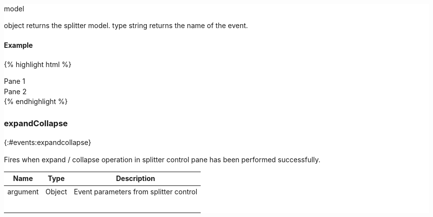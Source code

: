 model</td>
<td class="type"><ts ref="ej.Splitter.Model"/><span class="param-type">object</span></td>
<td class="description">returns the splitter model.</td>
</tr>
<tr>
<td class="name">
type</td>
<td class="type"><span class="param-type">string</span></td>
<td class="description">returns the name of the event.</td>
</tr>
</tbody>
</table>
</td>
</tr>
</tbody>
</table>




#### Example



{% highlight html %}
<div id="innerSplitter">
<div>
<div class="cont">Pane 1 </div>
</div>
<div>
<div class="cont">Pane 2 </div>
</div>
</div> 
<script>
//destroy event for splitter control
$("#innerSplitter").ejSplitter({
   destroy: function (args) {}
});
</script>{% endhighlight %}







### expandCollapse
{:#events:expandcollapse}








Fires when expand / collapse operation in splitter control pane has been performed successfully.

<table class="params">
<thead>
<tr>
<th>Name</th>
<th>Type</th>
<th>Description</th>
</tr>
</thead>
<tbody>
<tr>
<td class="name">
argument</td>
<td class="type"><span class="param-type">Object</span></td>
<td class="description">Event parameters from splitter control
<table class="params">